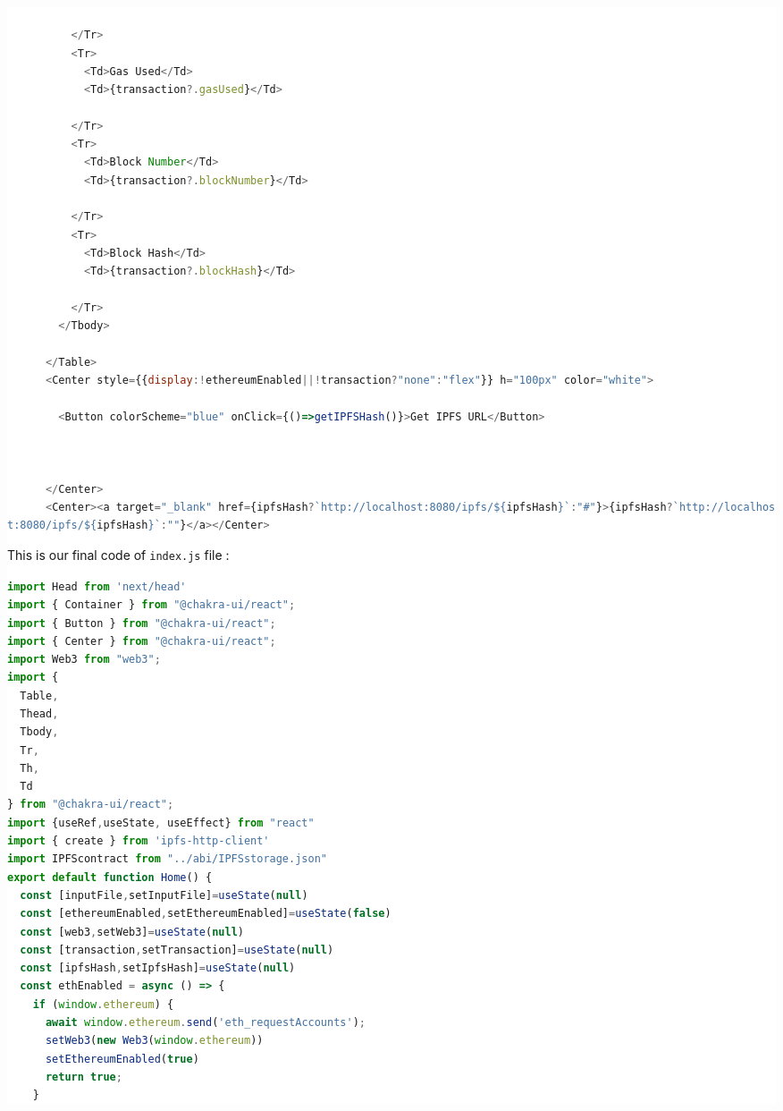 ```javascript

          </Tr>
          <Tr>
            <Td>Gas Used</Td>
            <Td>{transaction?.gasUsed}</Td>

          </Tr>
          <Tr>
            <Td>Block Number</Td>
            <Td>{transaction?.blockNumber}</Td>

          </Tr>
          <Tr>
            <Td>Block Hash</Td>
            <Td>{transaction?.blockHash}</Td>

          </Tr>
        </Tbody>

      </Table>
      <Center style={{display:!ethereumEnabled||!transaction?"none":"flex"}} h="100px" color="white">

        <Button colorScheme="blue" onClick={()=>getIPFSHash()}>Get IPFS URL</Button>



      </Center>
      <Center><a target="_blank" href={ipfsHash?`http://localhost:8080/ipfs/${ipfsHash}`:"#"}>{ipfsHash?`http://localhost:8080/ipfs/${ipfsHash}`:""}</a></Center>
```

This is our final code of `index.js` file :

```javascript
import Head from 'next/head'
import { Container } from "@chakra-ui/react";
import { Button } from "@chakra-ui/react";
import { Center } from "@chakra-ui/react";
import Web3 from "web3";
import {
  Table,
  Thead,
  Tbody,
  Tr,
  Th,
  Td 
} from "@chakra-ui/react";
import {useRef,useState, useEffect} from "react"
import { create } from 'ipfs-http-client'
import IPFScontract from "../abi/IPFSstorage.json"
export default function Home() {
  const [inputFile,setInputFile]=useState(null)
  const [ethereumEnabled,setEthereumEnabled]=useState(false)
  const [web3,setWeb3]=useState(null)
  const [transaction,setTransaction]=useState(null)
  const [ipfsHash,setIpfsHash]=useState(null)
  const ethEnabled = async () => {
    if (window.ethereum) {
      await window.ethereum.send('eth_requestAccounts');
      setWeb3(new Web3(window.ethereum))
      setEthereumEnabled(true)
      return true;
    }
```